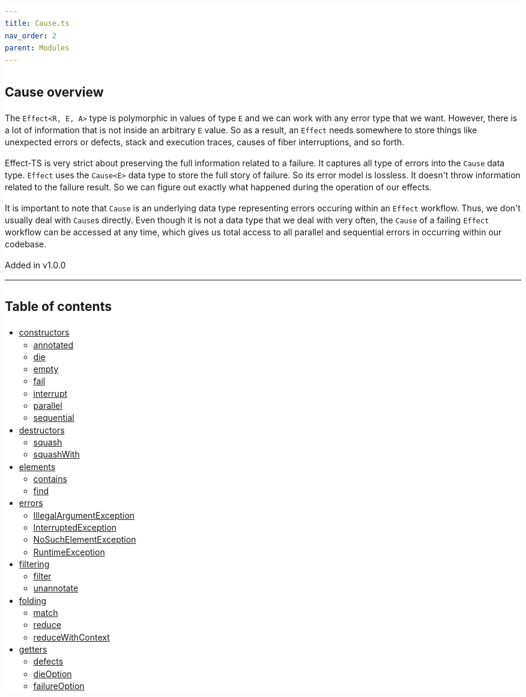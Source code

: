 ```yaml
---
title: Cause.ts
nav_order: 2
parent: Modules
---
```


## Cause overview

The `Effect<R, E, A>` type is polymorphic in values of type `E` and we can
work with any error type that we want. However, there is a lot of information
that is not inside an arbitrary `E` value. So as a result, an `Effect` needs
somewhere to store things like unexpected errors or defects, stack and
execution traces, causes of fiber interruptions, and so forth.

Effect-TS is very strict about preserving the full information related to a
failure. It captures all type of errors into the `Cause` data type. `Effect`
uses the `Cause<E>` data type to store the full story of failure. So its
error model is lossless. It doesn't throw information related to the failure
result. So we can figure out exactly what happened during the operation of
our effects.

It is important to note that `Cause` is an underlying data type representing
errors occuring within an `Effect` workflow. Thus, we don't usually deal with
`Cause`s directly. Even though it is not a data type that we deal with very
often, the `Cause` of a failing `Effect` workflow can be accessed at any
time, which gives us total access to all parallel and sequential errors in
occurring within our codebase.

Added in v1.0.0

---

<h2 class="text-delta">Table of contents</h2>

- [constructors](#constructors)
  - [annotated](#annotated)
  - [die](#die)
  - [empty](#empty)
  - [fail](#fail)
  - [interrupt](#interrupt)
  - [parallel](#parallel)
  - [sequential](#sequential)
- [destructors](#destructors)
  - [squash](#squash)
  - [squashWith](#squashwith)
- [elements](#elements)
  - [contains](#contains)
  - [find](#find)
- [errors](#errors)
  - [IllegalArgumentException](#illegalargumentexception)
  - [InterruptedException](#interruptedexception)
  - [NoSuchElementException](#nosuchelementexception)
  - [RuntimeException](#runtimeexception)
- [filtering](#filtering)
  - [filter](#filter)
  - [unannotate](#unannotate)
- [folding](#folding)
  - [match](#match)
  - [reduce](#reduce)
  - [reduceWithContext](#reducewithcontext)
- [getters](#getters)
  - [defects](#defects)
  - [dieOption](#dieoption)
  - [failureOption](#failureoption)